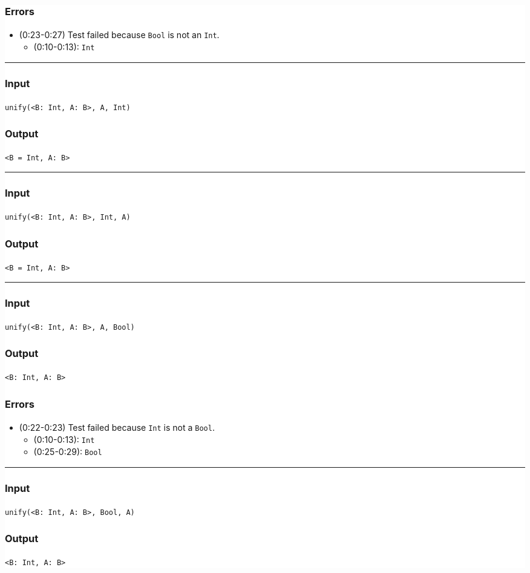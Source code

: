 ### Errors
- (0:23-0:27) Test failed because `Bool` is not an `Int`.
  - (0:10-0:13): `Int`

--------------------------------------------------------------------------------

### Input
```ite
unify(<B: Int, A: B>, A, Int)
```

### Output
```
<B = Int, A: B>
```

--------------------------------------------------------------------------------

### Input
```ite
unify(<B: Int, A: B>, Int, A)
```

### Output
```
<B = Int, A: B>
```

--------------------------------------------------------------------------------

### Input
```ite
unify(<B: Int, A: B>, A, Bool)
```

### Output
```
<B: Int, A: B>
```

### Errors
- (0:22-0:23) Test failed because `Int` is not a `Bool`.
  - (0:10-0:13): `Int`
  - (0:25-0:29): `Bool`

--------------------------------------------------------------------------------

### Input
```ite
unify(<B: Int, A: B>, Bool, A)
```

### Output
```
<B: Int, A: B>
```
